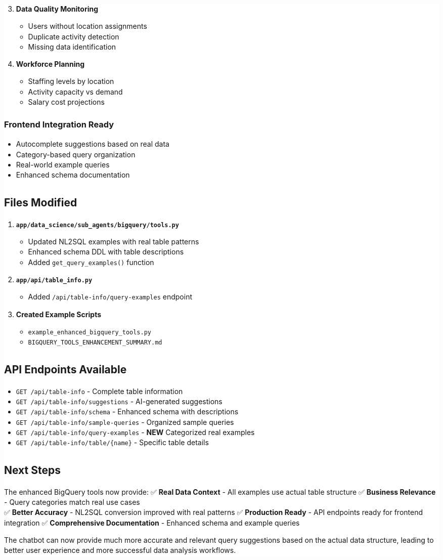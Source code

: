 3. **Data Quality Monitoring**
   - Users without location assignments
   - Duplicate activity detection
   - Missing data identification

4. **Workforce Planning**
   - Staffing levels by location
   - Activity capacity vs demand
   - Salary cost projections

### **Frontend Integration Ready**
- Autocomplete suggestions based on real data
- Category-based query organization
- Real-world example queries
- Enhanced schema documentation

## Files Modified

1. **`app/data_science/sub_agents/bigquery/tools.py`**
   - Updated NL2SQL examples with real table patterns
   - Enhanced schema DDL with table descriptions
   - Added `get_query_examples()` function

2. **`app/api/table_info.py`**
   - Added `/api/table-info/query-examples` endpoint

3. **Created Example Scripts**
   - `example_enhanced_bigquery_tools.py`
   - `BIGQUERY_TOOLS_ENHANCEMENT_SUMMARY.md`

## API Endpoints Available

- `GET /api/table-info` - Complete table information
- `GET /api/table-info/suggestions` - AI-generated suggestions  
- `GET /api/table-info/schema` - Enhanced schema with descriptions
- `GET /api/table-info/sample-queries` - Organized sample queries
- `GET /api/table-info/query-examples` - **NEW** Categorized real examples
- `GET /api/table-info/table/{name}` - Specific table details

## Next Steps

The enhanced BigQuery tools now provide:
✅ **Real Data Context** - All examples use actual table structure
✅ **Business Relevance** - Query categories match real use cases  
✅ **Better Accuracy** - NL2SQL conversion improved with real patterns
✅ **Production Ready** - API endpoints ready for frontend integration
✅ **Comprehensive Documentation** - Enhanced schema and example queries

The chatbot can now provide much more accurate and relevant query suggestions based on the actual data structure, leading to better user experience and more successful data analysis workflows.